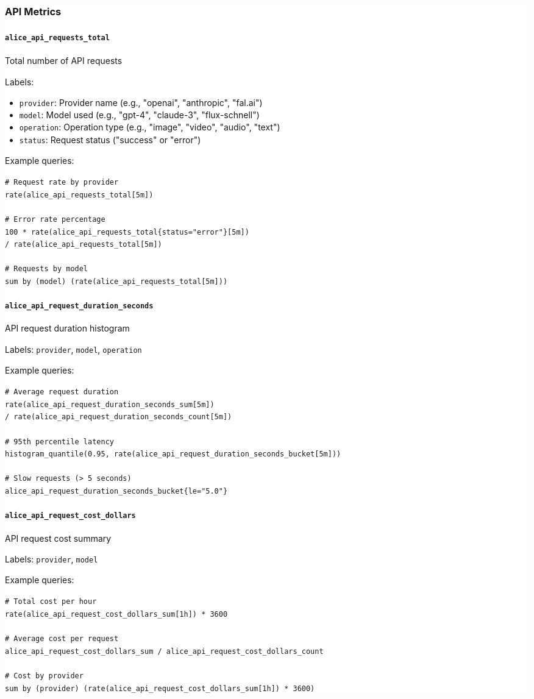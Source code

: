 ### API Metrics

#### `alice_api_requests_total`
Total number of API requests

Labels:
- `provider`: Provider name (e.g., "openai", "anthropic", "fal.ai")
- `model`: Model used (e.g., "gpt-4", "claude-3", "flux-schnell")
- `operation`: Operation type (e.g., "image", "video", "audio", "text")
- `status`: Request status ("success" or "error")

Example queries:
```promql
# Request rate by provider
rate(alice_api_requests_total[5m])

# Error rate percentage
100 * rate(alice_api_requests_total{status="error"}[5m]) 
/ rate(alice_api_requests_total[5m])

# Requests by model
sum by (model) (rate(alice_api_requests_total[5m]))
```

#### `alice_api_request_duration_seconds`
API request duration histogram

Labels: `provider`, `model`, `operation`

Example queries:
```promql
# Average request duration
rate(alice_api_request_duration_seconds_sum[5m])
/ rate(alice_api_request_duration_seconds_count[5m])

# 95th percentile latency
histogram_quantile(0.95, rate(alice_api_request_duration_seconds_bucket[5m]))

# Slow requests (> 5 seconds)
alice_api_request_duration_seconds_bucket{le="5.0"}
```

#### `alice_api_request_cost_dollars`
API request cost summary

Labels: `provider`, `model`

Example queries:
```promql
# Total cost per hour
rate(alice_api_request_cost_dollars_sum[1h]) * 3600

# Average cost per request
alice_api_request_cost_dollars_sum / alice_api_request_cost_dollars_count

# Cost by provider
sum by (provider) (rate(alice_api_request_cost_dollars_sum[1h]) * 3600)
```
